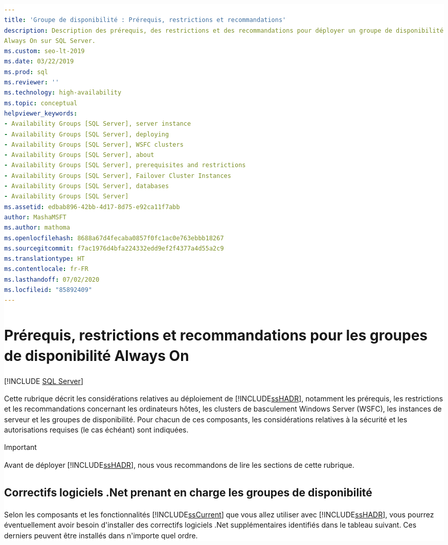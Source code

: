 ```yaml
---
title: 'Groupe de disponibilité : Prérequis, restrictions et recommandations'
description: Description des prérequis, des restrictions et des recommandations pour déployer un groupe de disponibilité Always On sur SQL Server.
ms.custom: seo-lt-2019
ms.date: 03/22/2019
ms.prod: sql
ms.reviewer: ''
ms.technology: high-availability
ms.topic: conceptual
helpviewer_keywords:
- Availability Groups [SQL Server], server instance
- Availability Groups [SQL Server], deploying
- Availability Groups [SQL Server], WSFC clusters
- Availability Groups [SQL Server], about
- Availability Groups [SQL Server], prerequisites and restrictions
- Availability Groups [SQL Server], Failover Cluster Instances
- Availability Groups [SQL Server], databases
- Availability Groups [SQL Server]
ms.assetid: edbab896-42bb-4d17-8d75-e92ca11f7abb
author: MashaMSFT
ms.author: mathoma
ms.openlocfilehash: 8688a67d4fecaba0857f0fc1ac0e763ebbb18267
ms.sourcegitcommit: f7ac1976d4bfa224332edd9ef2f4377a4d55a2c9
ms.translationtype: HT
ms.contentlocale: fr-FR
ms.lasthandoff: 07/02/2020
ms.locfileid: "85892409"
---
```

# <a name="prerequisites-restrictions-and-recommendations-for-always-on-availability-groups"></a>Prérequis, restrictions et recommandations pour les groupes de disponibilité Always On
[!INCLUDE [SQL Server](../../../includes/applies-to-version/sqlserver.md)]

  Cette rubrique décrit les considérations relatives au déploiement de [!INCLUDE[ssHADR](../../../includes/sshadr-md.md)], notamment les prérequis, les restrictions et les recommandations concernant les ordinateurs hôtes, les clusters de basculement Windows Server (WSFC), les instances de serveur et les groupes de disponibilité. Pour chacun de ces composants, les considérations relatives à la sécurité et les autorisations requises (le cas échéant) sont indiquées.  
  
> [!IMPORTANT]  
>  Avant de déployer [!INCLUDE[ssHADR](../../../includes/sshadr-md.md)], nous vous recommandons de lire les sections de cette rubrique.  
    
##  <a name="net-hotfixes-that-support-availability-groups"></a><a name="DotNetHotfixes"></a> Correctifs logiciels .Net prenant en charge les groupes de disponibilité  
 Selon les composants et les fonctionnalités [!INCLUDE[ssCurrent](../../../includes/sscurrent-md.md)] que vous allez utiliser avec [!INCLUDE[ssHADR](../../../includes/sshadr-md.md)], vous pourrez éventuellement avoir besoin d'installer des correctifs logiciels .Net supplémentaires identifiés dans le tableau suivant. Ces derniers peuvent être installés dans n'importe quel ordre.  
  
